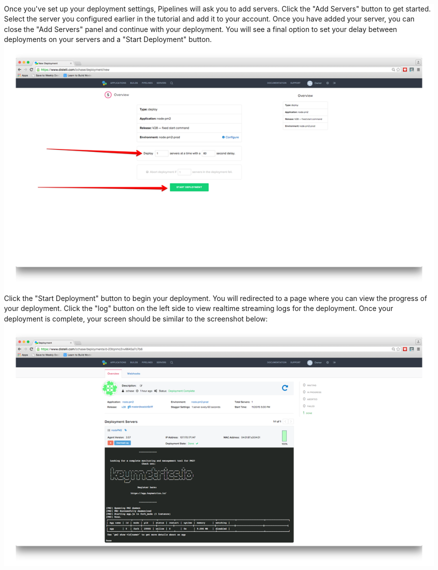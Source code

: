 Once you've set up your deployment settings, Pipelines will ask you to add servers. Click the "Add Servers" button to get started. Select the server you configured earlier in the tutorial and add it to your account. Once you have added your server, you can close the "Add Servers" panel and continue with your deployment. You will see a final option to set your delay between deployments on your servers and a "Start Deployment" button.

<img src="images/NodeTutorial/pm2StartDeployment.png" alt="Start Your Pipelines Deployment" />

Click the "Start Deployment" button to begin your deployment. You will redirected to a page where you can view the progress of your deployment. Click the "log" button on the left side to view realtime streaming logs for the deployment. Once your deployment is complete, your screen should be similar to the screenshot below:

<img src="images/NodeTutorial/pm2DeploymentSuccessful.png" alt="Pipelines Deployment Successful" />
